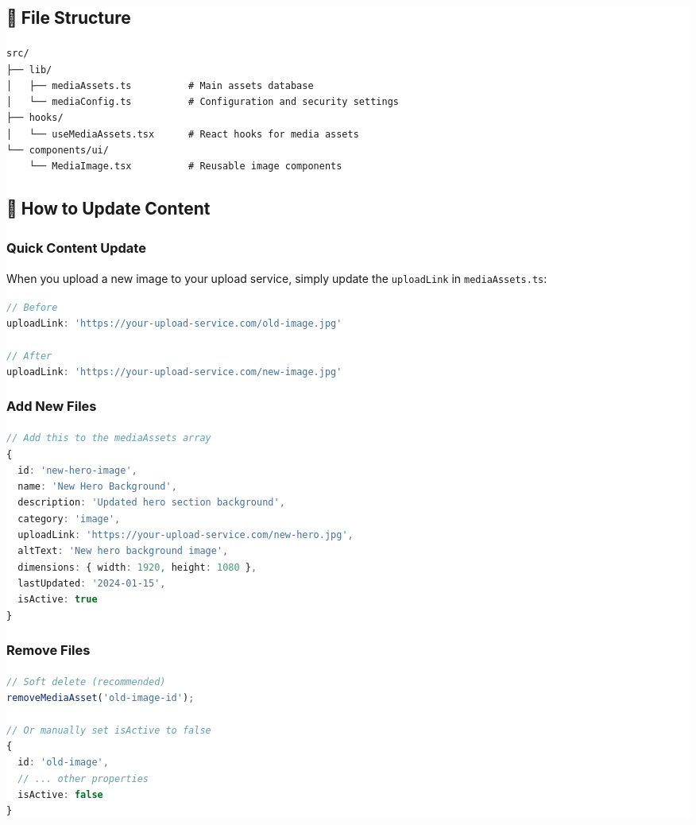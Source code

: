 ## 📁 File Structure

```
src/
├── lib/
│   ├── mediaAssets.ts          # Main assets database
│   └── mediaConfig.ts          # Configuration and security settings
├── hooks/
│   └── useMediaAssets.tsx      # React hooks for media assets
└── components/ui/
    └── MediaImage.tsx          # Reusable image components
```

## 🔧 How to Update Content

### Quick Content Update

When you upload a new image to your upload service, simply update the `uploadLink` in `mediaAssets.ts`:

```typescript
// Before
uploadLink: 'https://your-upload-service.com/old-image.jpg'

// After
uploadLink: 'https://your-upload-service.com/new-image.jpg'
```

### Add New Files

```typescript
// Add this to the mediaAssets array
{
  id: 'new-hero-image',
  name: 'New Hero Background',
  description: 'Updated hero section background',
  category: 'image',
  uploadLink: 'https://your-upload-service.com/new-hero.jpg',
  altText: 'New hero background image',
  dimensions: { width: 1920, height: 1080 },
  lastUpdated: '2024-01-15',
  isActive: true
}
```

### Remove Files

```typescript
// Soft delete (recommended)
removeMediaAsset('old-image-id');

// Or manually set isActive to false
{
  id: 'old-image',
  // ... other properties
  isActive: false
}
```
